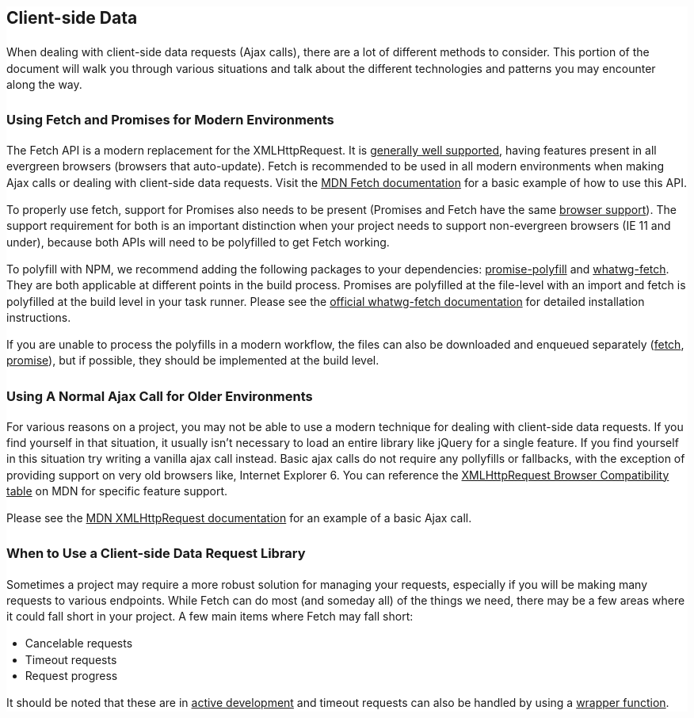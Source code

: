 ## Client-side Data

When dealing with client-side data requests (Ajax calls), there are a lot of different methods to consider. This portion of the document will walk you through various situations and talk about the different technologies and patterns you may encounter along the way.

### Using Fetch and Promises for Modern Environments
The Fetch API is a modern replacement for the XMLHttpRequest. It is [generally well supported](https://caniuse.com/#search=fetch), having features present in all evergreen browsers (browsers that auto-update). Fetch is recommended to be used in all modern environments when making Ajax calls or dealing with client-side data requests. Visit the [MDN Fetch documentation](https://developer.mozilla.org/en-US/docs/Web/API/Fetch_API) for a basic example of how to use this API.

To properly use fetch, support for Promises also needs to be present (Promises and Fetch have the same [browser support](https://caniuse.com/#search=promise)). The support requirement for both is an important distinction when your project needs to support non-evergreen browsers (IE 11 and under), because both APIs will need to be polyfilled to get Fetch working.

To polyfill with NPM, we recommend adding the following packages to your dependencies: [promise-polyfill](https://www.npmjs.com/package/promise-polyfill) and [whatwg-fetch](https://www.npmjs.com/package/whatwg-fetch). They are both applicable at different points in the build process. Promises are polyfilled at the file-level with an import and fetch is polyfilled at the build level in your task runner. Please see the [official whatwg-fetch documentation](https://www.npmjs.com/package/whatwg-fetch) for detailed installation instructions.

If you are unable to process the polyfills in a modern workflow, the files can also be downloaded and enqueued separately ([fetch](https://cdnjs.com/libraries/fetch), [promise](https://cdn.jsdelivr.net/npm/promise-polyfill@8/)), but if possible, they should be implemented at the build level.

### Using A Normal Ajax Call for Older Environments
For various reasons on a project, you may not be able to use a modern technique for dealing with client-side data requests. If you find yourself in that situation, it usually isn’t necessary to load an entire library like jQuery for a single feature. If you find yourself in this situation try writing a vanilla ajax call instead. Basic ajax calls do not require any pollyfills or fallbacks, with the exception of providing support on very old browsers like, Internet Explorer 6. You can reference the [XMLHttpRequest Browser Compatibility table](https://developer.mozilla.org/en-US/docs/Web/API/XMLHttpRequest#Browser_compatibility) on MDN for specific feature support.

Please see the [MDN XMLHttpRequest documentation](https://developer.mozilla.org/en-US/docs/Web/API/XMLHttpRequest) for an example of a basic Ajax call.

### When to Use a Client-side Data Request Library
Sometimes a project may require a more robust solution for managing your requests, especially if you will be making many requests to various endpoints. While Fetch can do most (and someday all) of the things we need, there may be a few areas where it could fall short in your project. A few main items where Fetch may fall short:

- Cancelable requests
- Timeout requests
- Request progress

It should be noted that these are in [active development](https://github.com/github/fetch#aborting-requests) and timeout requests can also be handled by using a [wrapper function](https://davidwalsh.name/fetch-timeout).
